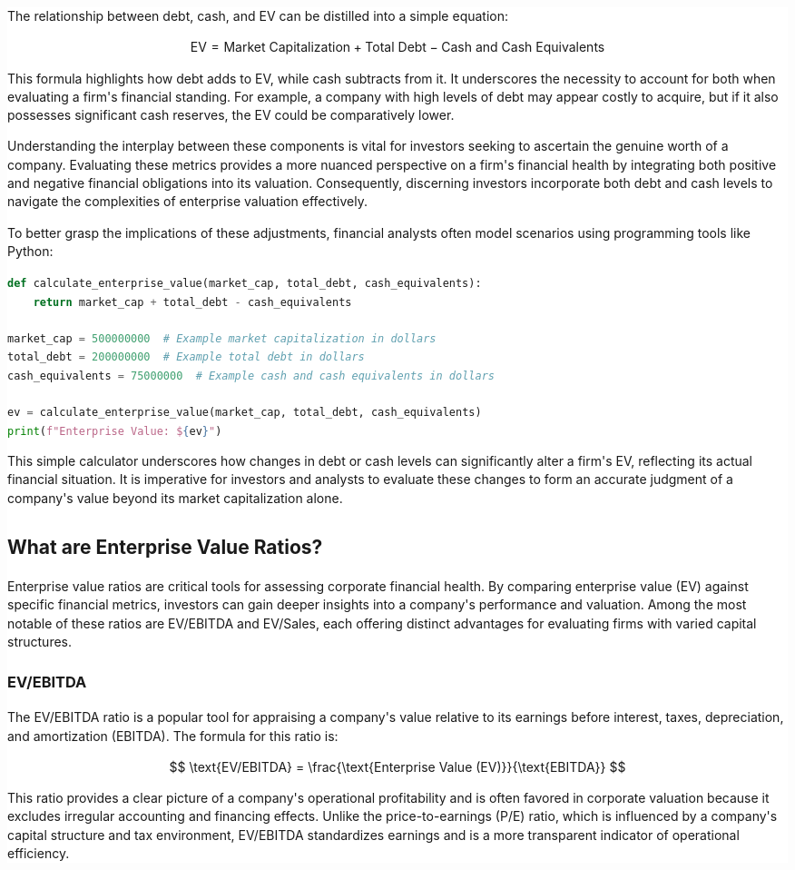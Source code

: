 The relationship between debt, cash, and EV can be distilled into a simple equation:

$$
\text{EV} = \text{Market Capitalization} + \text{Total Debt} - \text{Cash and Cash Equivalents}
$$

This formula highlights how debt adds to EV, while cash subtracts from it. It underscores the necessity to account for both when evaluating a firm's financial standing. For example, a company with high levels of debt may appear costly to acquire, but if it also possesses significant cash reserves, the EV could be comparatively lower.

Understanding the interplay between these components is vital for investors seeking to ascertain the genuine worth of a company. Evaluating these metrics provides a more nuanced perspective on a firm's financial health by integrating both positive and negative financial obligations into its valuation. Consequently, discerning investors incorporate both debt and cash levels to navigate the complexities of enterprise valuation effectively.

To better grasp the implications of these adjustments, financial analysts often model scenarios using programming tools like Python:

```python
def calculate_enterprise_value(market_cap, total_debt, cash_equivalents):
    return market_cap + total_debt - cash_equivalents

market_cap = 500000000  # Example market capitalization in dollars
total_debt = 200000000  # Example total debt in dollars
cash_equivalents = 75000000  # Example cash and cash equivalents in dollars

ev = calculate_enterprise_value(market_cap, total_debt, cash_equivalents)
print(f"Enterprise Value: ${ev}")
```

This simple calculator underscores how changes in debt or cash levels can significantly alter a firm's EV, reflecting its actual financial situation. It is imperative for investors and analysts to evaluate these changes to form an accurate judgment of a company's value beyond its market capitalization alone.

## What are Enterprise Value Ratios?

Enterprise value ratios are critical tools for assessing corporate financial health. By comparing enterprise value (EV) against specific financial metrics, investors can gain deeper insights into a company's performance and valuation. Among the most notable of these ratios are EV/EBITDA and EV/Sales, each offering distinct advantages for evaluating firms with varied capital structures.

### EV/EBITDA

The EV/EBITDA ratio is a popular tool for appraising a company's value relative to its earnings before interest, taxes, depreciation, and amortization (EBITDA). The formula for this ratio is:

$$
\text{EV/EBITDA} = \frac{\text{Enterprise Value (EV)}}{\text{EBITDA}}
$$

This ratio provides a clear picture of a company's operational profitability and is often favored in corporate valuation because it excludes irregular accounting and financing effects. Unlike the price-to-earnings (P/E) ratio, which is influenced by a company's capital structure and tax environment, EV/EBITDA standardizes earnings and is a more transparent indicator of operational efficiency.
